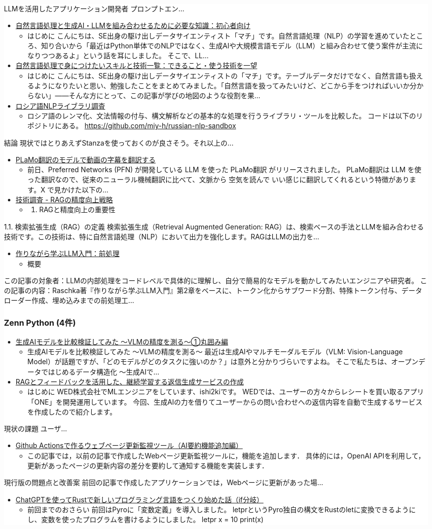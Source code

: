 LLMを活用したアプリケーション開発者
プロンプトエン...
- [自然言語処理と生成AI・LLMを組み合わせるために必要な知識：初心者向け](https://zenn.dev/stockdatalab/articles/20250607_tech_nlpai)
  - はじめに
こんにちは、SE出身の駆け出しデータサイエンティスト「マチ」です。自然言語処理（NLP）の学習を進めていたところ、知り合いから「最近はPython単体でのNLPではなく、生成AIや大規模言語モデル（LLM）と組み合わせて使う案件が主流になりつつあるよ」という話を耳にしました。 そこで、LL...
- [自然言語処理で身につけたいスキルと技術一覧：できること・使う技術を一望](https://zenn.dev/stockdatalab/articles/20250603_tech_nlp)
  - はじめに
こんにちは、SE出身の駆け出しデータサイエンティストの「マチ」です。テーブルデータだけでなく、自然言語も扱えるようになりたいと思い、勉強したことをまとめてみました。「自然言語を扱ってみたいけど、どこから手をつければいいか分からない」——そんな方にとって、この記事が学びの地図のような役割を果...
- [ロシア語NLPライブラリ調査](https://zenn.dev/miy_h/articles/33af77fc3c54d4)
  - ロシア語のレンマ化、文法情報の付与、構文解析などの基本的な処理を行うライブラリ・ツールを比較した。
コードは以下のリポジトリにある。
https://github.com/miy-h/russian-nlp-sandbox

 結論
現状ではとりあえずStanzaを使っておくのが良さそう。それ以上の...
- [PLaMo翻訳のモデルで動画の字幕を翻訳する](https://zenn.dev/zaburo_ch/articles/e6a3b45b3bfcdc)
  - 前日、Preferred Networks (PFN) が開発している LLM を使った PLaMo翻訳 がリリースされました。
PLaMo翻訳は LLM を使った翻訳なので、従来のニューラル機械翻訳に比べて、文脈から 空気を読んで いい感じに翻訳してくれるという特徴があります。X で見かけた以下の...
- [技術調査 - RAGの精度向上戦略](https://zenn.dev/suwash/articles/rag_accuracy_20250516)
  - 1. RAGと精度向上の重要性

 1.1. 検索拡張生成（RAG）の定義
検索拡張生成（Retrieval Augmented Generation: RAG）は、検索ベースの手法とLLMを組み合わせる技術です。この技術は、特に自然言語処理（NLP）において出力を強化します。RAGはLLMの出力を...
- [作りながら学ぶLLM入門：前処理](https://zenn.dev/churadata/articles/459fb3543bc680)
  - 概要

この記事の対象者：LLMの内部処理をコードレベルで具体的に理解し、自分で簡易的なモデルを動かしてみたいエンジニアや研究者。
この記事の内容：Raschka著『作りながら学ぶLLM入門』第2章をベースに、トークン化からサブワード分割、特殊トークン付与、データローダー作成、埋め込みまでの前処理工...

### Zenn Python (4件)

- [生成AIモデルを比較検証してみた 〜VLMの精度を測る〜①丸囲み編](https://zenn.dev/microbase/articles/a9b2d93c6443dd)
  - 生成AIモデルを比較検証してみた 〜VLMの精度を測る〜
最近は生成AIやマルチモーダルモデル（VLM: Vision-Language Model）が話題ですが、「どのモデルがどのタスクに強いのか？」は意外と分かりづらいですよね。
そこで私たちは、オープンデータではじめるデータ構造化 〜生成AIで...
- [RAGとフィードバックを活用した、継続学習する返信生成サービスの作成](https://zenn.dev/wed_engineering/articles/uc_support_ai)
  - はじめに
WED株式会社でMLエンジニアをしています、ishi2kiです。
WEDでは、ユーザーの方々からレシートを買い取るアプリ「ONE」を開発運用しています。
今回、生成AIの力を借りてユーザーからの問い合わせへの返信内容を自動で生成するサービスを作成したので紹介します。

 現状の課題
ユーザ...
- [Github Actionsで作るウェブページ更新監視ツール（AI要約機能追加編）](https://zenn.dev/hiromu_ushihara/articles/550c9f0bf109ab)
  - この記事では，以前の記事で作成したWebページ更新監視ツールに，機能を追加します．
具体的には，OpenAI APIを利用して，更新があったページの更新内容の差分を要約して通知する機能を実装します．


 現行版の問題点と改善案
前回の記事で作成したアプリケーションでは，Webページに更新があった場...
- [ChatGPTを使ってRustで新しいプログラミング言語をつくり始めた話（if分岐）](https://zenn.dev/collabostyle/articles/4f8776681b3bcb)
  - 前回までのおさらい
前回はPyroに「変数定義」を導入しました。
letprというPyro独自の構文をRustのletに変換できるようにし、変数を使ったプログラムを書けるようにしました。
letpr x = 10
print(x)
